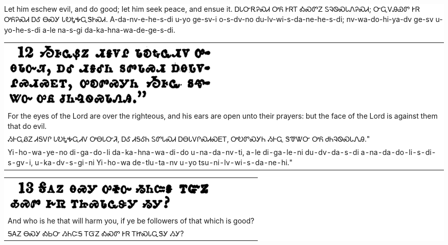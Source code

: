 <tr class="even">
<td>Let him eschew evil, and do good; let him seek peace, and ensue it.</td>
</tr>
<tr class="odd">
<td>ᎠᏓᏅᎡᎮᏍᏗ ᎤᏲ ᎨᏒᎢ ᎣᏍᏛᏃ ᏚᎸᏫᏍᏓᏁᎮᏍᏗ; ᏅᏩᏙᎯᏯᏛ ᎨᏒ ᎤᏲᎮᏍᏗ ᎠᎴ ᎾᏍᎩ ᏓᎧᎿᎭᏩᏕᎨᏍᏗ.</td>
</tr>
<tr class="even">
<td>A-da-nv-e-he-s-di u-yo ge-sv-i o-s-dv-no du-lv-wi-s-da-ne-he-s-di; nv-wa-do-hi-ya-dv ge-sv u-yo-he-s-di a-le na-s-gi da-ka-hna-wa-de-ge-s-di.</td>
</tr>
</tbody>
</table>

<table>
<tbody>
<tr class="odd">
<td><a href="210312.png"><img src="210312.png" width="400" /></a></td>
</tr>
<tr class="even">
<td>For the eyes of the Lord are over the righteous, and his ears are open unto their prayers: but the face of the Lord is against them that do evil.</td>
</tr>
<tr class="odd">
<td>ᏱᎰᏩᏰᏃ ᏗᎦᏙᎵ ᏓᎧᎿᎭᏩᏗᏙ ᎤᎾᏓᏅᏘ, ᎠᎴ ᏗᎦᎴᏂ ᏚᏛᏓᏍᏗ ᎠᎾᏓᏙᎵᏍᏗᏍᎬᎢ, ᎤᎧᏛᏍᎩᏂ ᏱᎰᏩ ᏕᏡᏔᏅ ᎤᏲ ᏧᏂᎸᏫᏍᏓᏁᎯ."</td>
</tr>
<tr class="even">
<td>Yi-ho-wa-ye-no di-ga-do-li da-ka-hna-wa-di-do u-na-da-nv-ti, a-le di-ga-le-ni du-dv-da-s-di a-na-da-do-li-s-di-s-gv-i, u-ka-dv-s-gi-ni Yi-ho-wa de-tlu-ta-nv u-yo tsu-ni-lv-wi-s-da-ne-hi."</td>
</tr>
</tbody>
</table>

<table>
<tbody>
<tr class="odd">
<td><a href="210313.png"><img src="210313.png" width="400" /></a></td>
</tr>
<tr class="even">
<td>And who is he that will harm you, if ye be followers of that which is good?</td>
</tr>
<tr class="odd">
<td>ᎦᎪᏃ ᎾᏍᎩ ᎣᏏᏅ ᏱᏂᏨᎦ ᎢᏳᏃ ᎣᏍᏛ ᎨᏒ ᎢᏥᏍᏓᏩᏕᎩ ᏱᎩ?</td>
</tr>
<tr class="even">